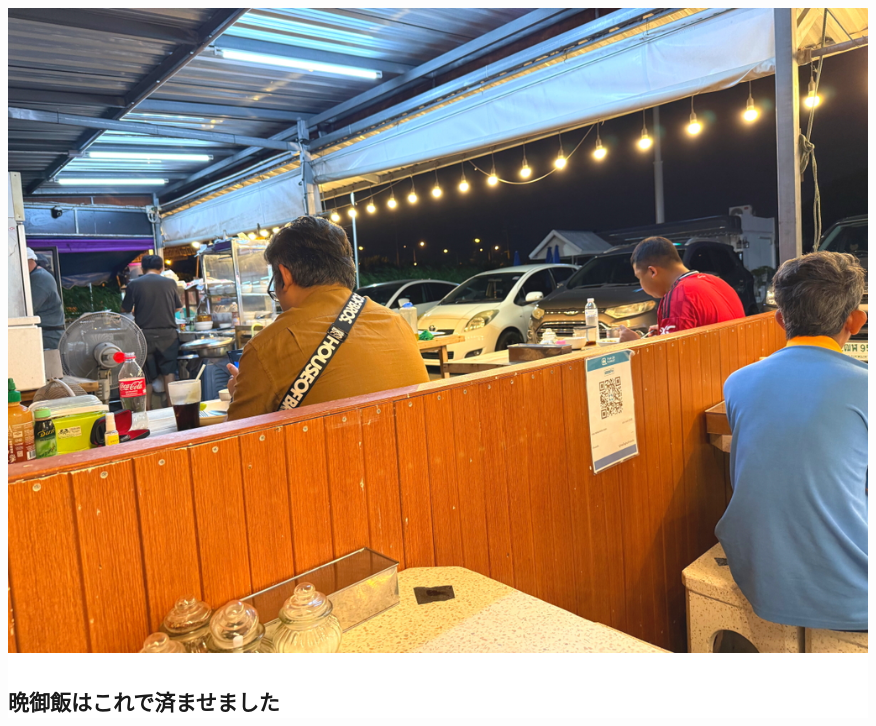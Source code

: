 <a href="20250803_032.JPG" target="_blank"><img src="20250803_032.JPG" alt="サンプル画像" class="responsive-media"></a>
    
<h2><span class="yellow">晩御飯はこれで済ませました</span></h2>